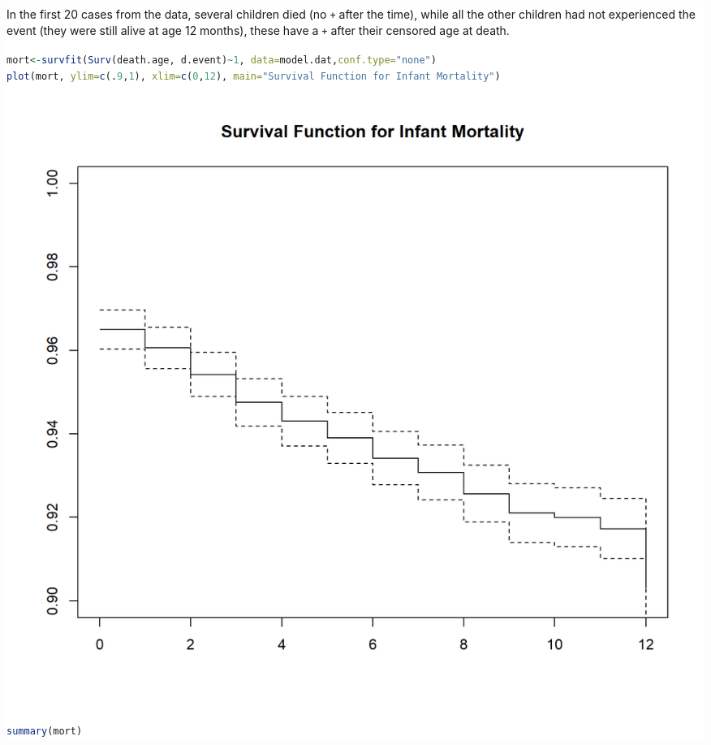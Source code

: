 In the first 20 cases from the data, several children died (no `+` after the time), while all the other children had not experienced the event (they were still alive at age 12 months), these have a `+` after their censored age at death.


```r
mort<-survfit(Surv(death.age, d.event)~1, data=model.dat,conf.type="none")
plot(mort, ylim=c(.9,1), xlim=c(0,12), main="Survival Function for Infant Mortality")
```

![](EX1_ModelData_files/figure-html/unnamed-chunk-11-1.png)

```r
summary(mort)
```
